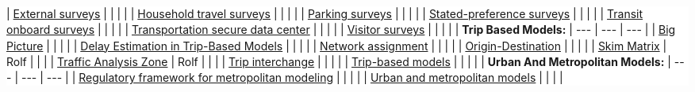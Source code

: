 | [External surveys](External_surveys) | | | |
| [Household travel surveys](Household_travel_surveys) | | | |
| [Parking surveys](Parking_surveys) | | | |
| [Stated-preference surveys](Stated_preference_surveys) | | | |
| [Transit onboard surveys](Transit_onboard_surveys) | | | |
| [Transportation secure data center](Transportation_secure_data_center) | | | |
| [Visitor surveys](Visitor_surveys) | | | |
| **Trip Based Models:** | --- | --- | --- |
| [Big Picture](Big_Picture) | | | |
| [Delay Estimation in Trip-Based Models](Delay_Estimation_in_Trip_Based_Models) | | | |
| [Network assignment](Network_assignment) | | | |
| [Origin-Destination](Origin_Destination) | | | |
| [Skim Matrix](Skim_Matrix) | Rolf | | |
| [Traffic Analysis Zone](Traffic_Analysis_Zone) | Rolf | | |
| [Trip interchange](Trip_interchange) | | | |
| [Trip-based models](Trip_based_models) | | | |
| **Urban And Metropolitan Models:** | --- | --- | --- |
| [Regulatory framework for metropolitan modeling](Regulatory_framework_for_metropolitan_modeling) | | | |
| [Urban and metropolitan models](Urban_and_metropolitan_models) | | | |
